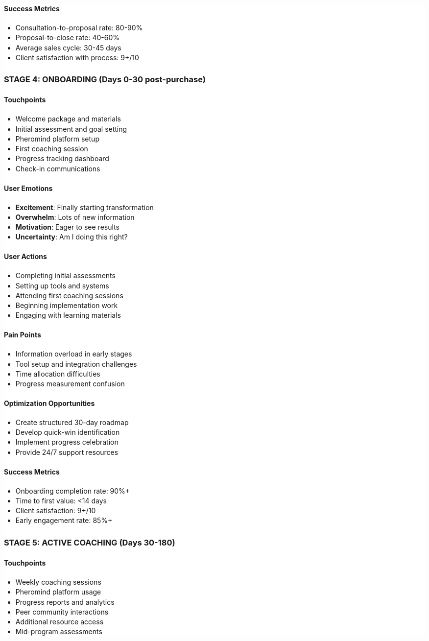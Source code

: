 #### Success Metrics
- Consultation-to-proposal rate: 80-90%
- Proposal-to-close rate: 40-60%
- Average sales cycle: 30-45 days
- Client satisfaction with process: 9+/10

### STAGE 4: ONBOARDING (Days 0-30 post-purchase)

#### Touchpoints
- Welcome package and materials
- Initial assessment and goal setting
- Pheromind platform setup
- First coaching session
- Progress tracking dashboard
- Check-in communications

#### User Emotions
- **Excitement**: Finally starting transformation
- **Overwhelm**: Lots of new information
- **Motivation**: Eager to see results
- **Uncertainty**: Am I doing this right?

#### User Actions
- Completing initial assessments
- Setting up tools and systems
- Attending first coaching sessions
- Beginning implementation work
- Engaging with learning materials

#### Pain Points
- Information overload in early stages
- Tool setup and integration challenges
- Time allocation difficulties
- Progress measurement confusion

#### Optimization Opportunities
- Create structured 30-day roadmap
- Develop quick-win identification
- Implement progress celebration
- Provide 24/7 support resources

#### Success Metrics
- Onboarding completion rate: 90%+
- Time to first value: <14 days
- Client satisfaction: 9+/10
- Early engagement rate: 85%+

### STAGE 5: ACTIVE COACHING (Days 30-180)

#### Touchpoints
- Weekly coaching sessions
- Pheromind platform usage
- Progress reports and analytics
- Peer community interactions
- Additional resource access
- Mid-program assessments
